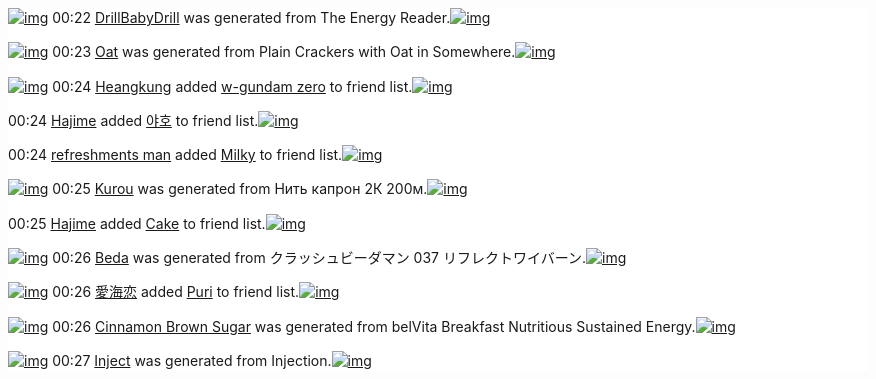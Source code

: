 [![img](http://kacdn04.appspot.com/4668080768679936/a3e3.png)](http://www.barcodekanojo.com/kanojo/2824307/DrillBabyDrill) 00:22 [DrillBabyDrill](http://www.barcodekanojo.com/kanojo/2824307/DrillBabyDrill) was generated from The Energy Reader.[![img](http://kacdn09.appspot.com/6393857147142144/5c26.jpg)](http://www.barcodekanojo.com/product_images/barcode/5408273/1393514524/50x50xThe,P20Energy,P20Reader.jpg,qw=88,ah=88.pagespeed.ic.XCYK0vz_hR.jpg)

[![img](http://kacdn06.appspot.com/6086410234757120/65c0.png)](http://www.barcodekanojo.com/kanojo/2824308/Oat) 00:23 [Oat](http://www.barcodekanojo.com/kanojo/2824308/Oat) was generated from Plain Crackers with Oat in Somewhere.[![img](http://kacdn05.appspot.com/4661601005207552/8d06.jpg)](http://www.barcodekanojo.com/product_images/barcode/5408274/1393514563/Plain%20Crackers%20with%20Oat.jpg)

[![img](http://kacdn01.appspot.com/6247458355019776/a005.jpg)](http://www.barcodekanojo.com/user/441992/Heangkung) 00:24 [Heangkung](http://www.barcodekanojo.com/user/441992/Heangkung) added [w-gundam zero](http://www.barcodekanojo.com/kanojo/2562977/w-gundam%20zero) to friend list.[![img](http://kacdn02.appspot.com/5461658788954112/7eff.png)](http://www.barcodekanojo.com/kanojo/2562977/w-gundam%20zero)

00:24 [Hajime](http://www.barcodekanojo.com/user/442043/Hajime) added [야호](http://www.barcodekanojo.com/kanojo/2464665/%EC%95%BC%ED%98%B8) to friend list.[![img](http://kacdn03.appspot.com/4825772372000768/e74e.png)](http://www.barcodekanojo.com/kanojo/2464665/%EC%95%BC%ED%98%B8)

00:24 [refreshments man](http://www.barcodekanojo.com/user/430421/refreshments%20man) added [Milky](http://www.barcodekanojo.com/kanojo/2468314/Milky) to friend list.[![img](http://img691.imageshack.us/img691/5595/o5wb.png)](http://www.barcodekanojo.com/kanojo/2468314/Milky)

[![img](http://kacdn03.appspot.com/6064493821952000/c4159.png)](http://www.barcodekanojo.com/kanojo/2824309/Kurou) 00:25 [Kurou](http://www.barcodekanojo.com/kanojo/2824309/Kurou) was generated from Нить капрон 2К 200м.[![img](http://kacdn07.appspot.com/4754965272723456/d30c.jpg)](http://www.barcodekanojo.com/product_images/barcode/5408278/1393514682/%D0%9D%D0%B8%D1%82%D1%8C%20%D0%BA%D0%B0%D0%BF%D1%80%D0%BE%D0%BD%202%D0%9A%20200%D0%BC.jpg)

00:25 [Hajime](http://www.barcodekanojo.com/user/442043/Hajime) added [Cake](http://www.barcodekanojo.com/kanojo/824621/Cake) to friend list.[![img](http://kacdn09.appspot.com/5091713525743616/8c4f9.png)](http://www.barcodekanojo.com/kanojo/824621/Cake)

[![img](http://kacdn09.appspot.com/6450430187929600/04ab.png)](http://www.barcodekanojo.com/kanojo/2824310/Beda) 00:26 [Beda](http://www.barcodekanojo.com/kanojo/2824310/Beda) was generated from クラッシュビーダマン 037 リフレクトワイバーン.[![img](http://kacdn10.appspot.com/5596951735173120/7f3d.jpg)](http://www.barcodekanojo.com/product_images/barcode/5408280/1393514708/%E3%82%AF%E3%83%A9%E3%83%83%E3%82%B7%E3%83%A5%E3%83%93%E3%83%BC%E3%83%80%E3%83%9E%E3%83%B3%20037%20%E3%83%AA%E3%83%95%E3%83%AC%E3%82%AF%E3%83%88%E3%83%AF%E3%82%A4%E3%83%90%E3%83%BC%E3%83%B3.jpg)

[![img](http://kacdn05.appspot.com/4749578846863360/62ee.jpg)](http://www.barcodekanojo.com/user/400871/%E6%84%9B%E6%B5%B7%E6%81%8B) 00:26 [愛海恋](http://www.barcodekanojo.com/user/400871/%E6%84%9B%E6%B5%B7%E6%81%8B) added [Puri](http://www.barcodekanojo.com/kanojo/2699459/Puri) to friend list.[![img](http://kacdn01.appspot.com/5776449826979840/d918.png)](http://www.barcodekanojo.com/kanojo/2699459/Puri)

[![img](http://kacdn01.appspot.com/5494974850269184/e695.png)](http://www.barcodekanojo.com/kanojo/2824311/Cinnamon%20Brown%20Sugar) 00:26 [Cinnamon Brown Sugar](http://www.barcodekanojo.com/kanojo/2824311/Cinnamon%20Brown%20Sugar) was generated from belVita Breakfast Nutritious Sustained Energy.[![img](http://kacdn10.appspot.com/6455846141689856/8abf.jpg)](http://www.barcodekanojo.com/product_images/barcode/5408282/1393514749/belVita%20Breakfast%20Nutritious%20Sustained%20Energy.jpg)

[![img](http://kacdn02.appspot.com/6516026015481856/d149.png)](http://www.barcodekanojo.com/kanojo/2824312/Inject) 00:27 [Inject](http://www.barcodekanojo.com/kanojo/2824312/Inject) was generated from Injection.[![img](http://kacdn10.appspot.com/6745270029123584/3a74.jpg)](http://www.barcodekanojo.com/product_images/barcode/5408283/1393514823/Injection.jpg)
